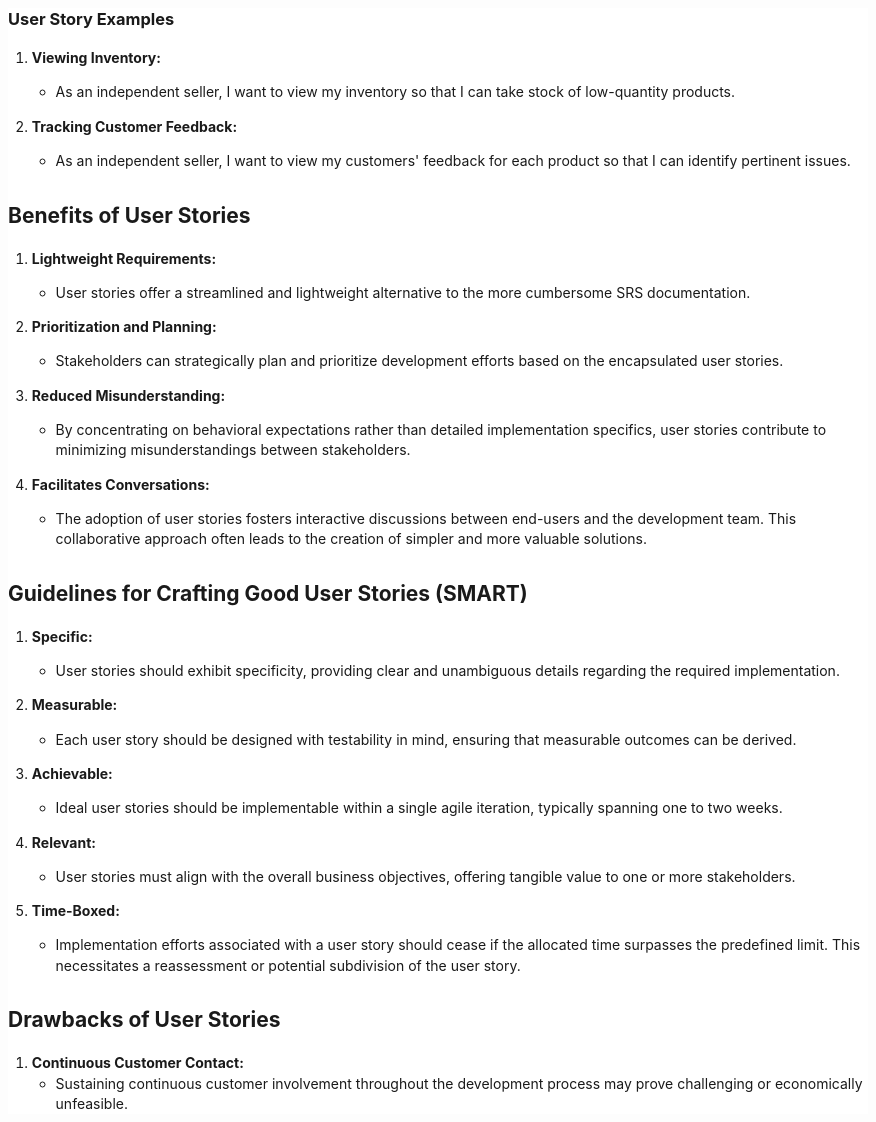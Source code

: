 ### User Story Examples

1. **Viewing Inventory:**
   - As an independent seller, I want to view my inventory so that I can take stock of low-quantity products.

2. **Tracking Customer Feedback:**
   - As an independent seller, I want to view my customers' feedback for each product so that I can identify pertinent issues.

## Benefits of User Stories

1. **Lightweight Requirements:**
   - User stories offer a streamlined and lightweight alternative to the more cumbersome SRS documentation.

2. **Prioritization and Planning:**
   - Stakeholders can strategically plan and prioritize development efforts based on the encapsulated user stories.

3. **Reduced Misunderstanding:**
   - By concentrating on behavioral expectations rather than detailed implementation specifics, user stories contribute to minimizing misunderstandings between stakeholders.

4. **Facilitates Conversations:**
   - The adoption of user stories fosters interactive discussions between end-users and the development team. This collaborative approach often leads to the creation of simpler and more valuable solutions.

## Guidelines for Crafting Good User Stories (SMART)

1. **Specific:**
   - User stories should exhibit specificity, providing clear and unambiguous details regarding the required implementation.

2. **Measurable:**
   - Each user story should be designed with testability in mind, ensuring that measurable outcomes can be derived.

3. **Achievable:**
   - Ideal user stories should be implementable within a single agile iteration, typically spanning one to two weeks.

4. **Relevant:**
   - User stories must align with the overall business objectives, offering tangible value to one or more stakeholders.

5. **Time-Boxed:**
   - Implementation efforts associated with a user story should cease if the allocated time surpasses the predefined limit. This necessitates a reassessment or potential subdivision of the user story.

## Drawbacks of User Stories

1. **Continuous Customer Contact:**
   - Sustaining continuous customer involvement throughout the development process may prove challenging or economically unfeasible.
